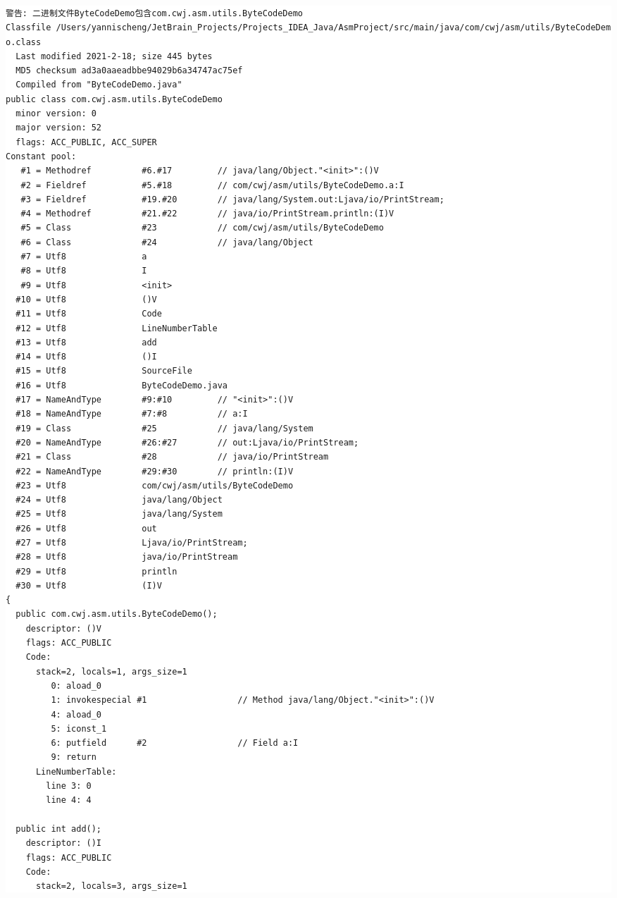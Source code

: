 
```
警告: 二进制文件ByteCodeDemo包含com.cwj.asm.utils.ByteCodeDemo
Classfile /Users/yannischeng/JetBrain_Projects/Projects_IDEA_Java/AsmProject/src/main/java/com/cwj/asm/utils/ByteCodeDemo.class
  Last modified 2021-2-18; size 445 bytes
  MD5 checksum ad3a0aaeadbbe94029b6a34747ac75ef
  Compiled from "ByteCodeDemo.java"
public class com.cwj.asm.utils.ByteCodeDemo
  minor version: 0
  major version: 52
  flags: ACC_PUBLIC, ACC_SUPER
Constant pool:
   #1 = Methodref          #6.#17         // java/lang/Object."<init>":()V
   #2 = Fieldref           #5.#18         // com/cwj/asm/utils/ByteCodeDemo.a:I
   #3 = Fieldref           #19.#20        // java/lang/System.out:Ljava/io/PrintStream;
   #4 = Methodref          #21.#22        // java/io/PrintStream.println:(I)V
   #5 = Class              #23            // com/cwj/asm/utils/ByteCodeDemo
   #6 = Class              #24            // java/lang/Object
   #7 = Utf8               a
   #8 = Utf8               I
   #9 = Utf8               <init>
  #10 = Utf8               ()V
  #11 = Utf8               Code
  #12 = Utf8               LineNumberTable
  #13 = Utf8               add
  #14 = Utf8               ()I
  #15 = Utf8               SourceFile
  #16 = Utf8               ByteCodeDemo.java
  #17 = NameAndType        #9:#10         // "<init>":()V
  #18 = NameAndType        #7:#8          // a:I
  #19 = Class              #25            // java/lang/System
  #20 = NameAndType        #26:#27        // out:Ljava/io/PrintStream;
  #21 = Class              #28            // java/io/PrintStream
  #22 = NameAndType        #29:#30        // println:(I)V
  #23 = Utf8               com/cwj/asm/utils/ByteCodeDemo
  #24 = Utf8               java/lang/Object
  #25 = Utf8               java/lang/System
  #26 = Utf8               out
  #27 = Utf8               Ljava/io/PrintStream;
  #28 = Utf8               java/io/PrintStream
  #29 = Utf8               println
  #30 = Utf8               (I)V
{
  public com.cwj.asm.utils.ByteCodeDemo();
    descriptor: ()V
    flags: ACC_PUBLIC
    Code:
      stack=2, locals=1, args_size=1
         0: aload_0
         1: invokespecial #1                  // Method java/lang/Object."<init>":()V
         4: aload_0
         5: iconst_1
         6: putfield      #2                  // Field a:I
         9: return
      LineNumberTable:
        line 3: 0
        line 4: 4

  public int add();
    descriptor: ()I
    flags: ACC_PUBLIC
    Code:
      stack=2, locals=3, args_size=1
```